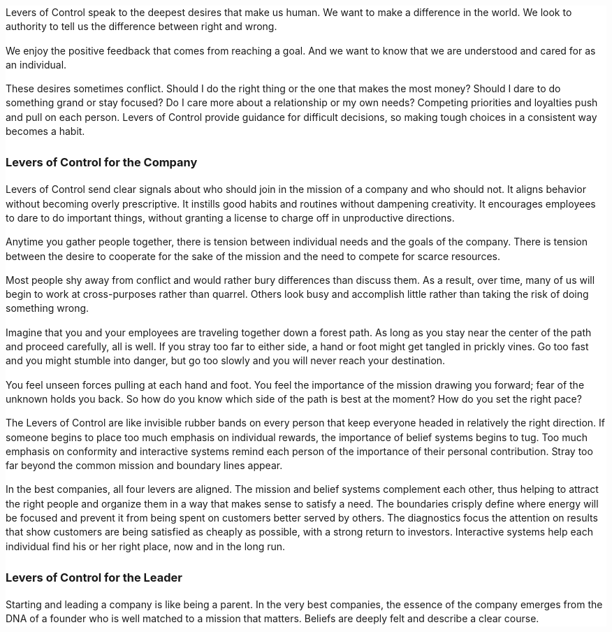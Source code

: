 Levers of Control speak to the deepest desires that make us human. We want to make a
difference in the world. We look to authority to tell us the difference between right and wrong.


We enjoy the positive feedback that comes from reaching a goal. And we want to know that we
are understood and cared for as an individual.

These desires sometimes conflict. Should I do the right thing or the one that makes the most
money? Should I dare to do something grand or stay focused? Do I care more about a
relationship or my own needs? Competing priorities and loyalties push and pull on each person.
Levers of Control provide guidance for difficult decisions, so making tough choices in a
consistent way becomes a habit.

### Levers of Control for the Company

Levers of Control send clear signals about who should join in the mission of a company and who
should not. It aligns behavior without becoming overly prescriptive. It instills good habits and
routines without dampening creativity. It encourages employees to dare to do important things,
without granting a license to charge off in unproductive directions.

Anytime you gather people together, there is tension between individual needs and the goals of
the company. There is tension between the desire to cooperate for the sake of the mission and the
need to compete for scarce resources.

Most people shy away from conflict and would rather bury differences than discuss them. As a
result, over time, many of us will begin to work at cross-purposes rather than quarrel. Others
look busy and accomplish little rather than taking the risk of doing something wrong.

Imagine that you and your employees are traveling together down a forest path. As long as you
stay near the center of the path and proceed carefully, all is well. If you stray too far to either
side, a hand or foot might get tangled in prickly vines. Go too fast and you might stumble into
danger, but go too slowly and you will never reach your destination.

You feel unseen forces pulling at each hand and foot. You feel the importance of the mission
drawing you forward; fear of the unknown holds you back. So how do you know which side of
the path is best at the moment? How do you set the right pace?

The Levers of Control are like invisible rubber bands on every person that keep everyone headed
in relatively the right direction. If someone begins to place too much emphasis on individual
rewards, the importance of belief systems begins to tug. Too much emphasis on conformity and
interactive systems remind each person of the importance of their personal contribution. Stray
too far beyond the common mission and boundary lines appear.

In the best companies, all four levers are aligned. The mission and belief systems complement
each other, thus helping to attract the right people and organize them in a way that makes sense
to satisfy a need. The boundaries crisply define where energy will be focused and prevent it from
being spent on customers better served by others. The diagnostics focus the attention on results
that show customers are being satisfied as cheaply as possible, with a strong return to investors.
Interactive systems help each individual find his or her right place, now and in the long run.


### Levers of Control for the Leader

Starting and leading a company is like being a parent. In the very best companies, the essence of
the company emerges from the DNA of a founder who is well matched to a mission that matters.
Beliefs are deeply felt and describe a clear course.
